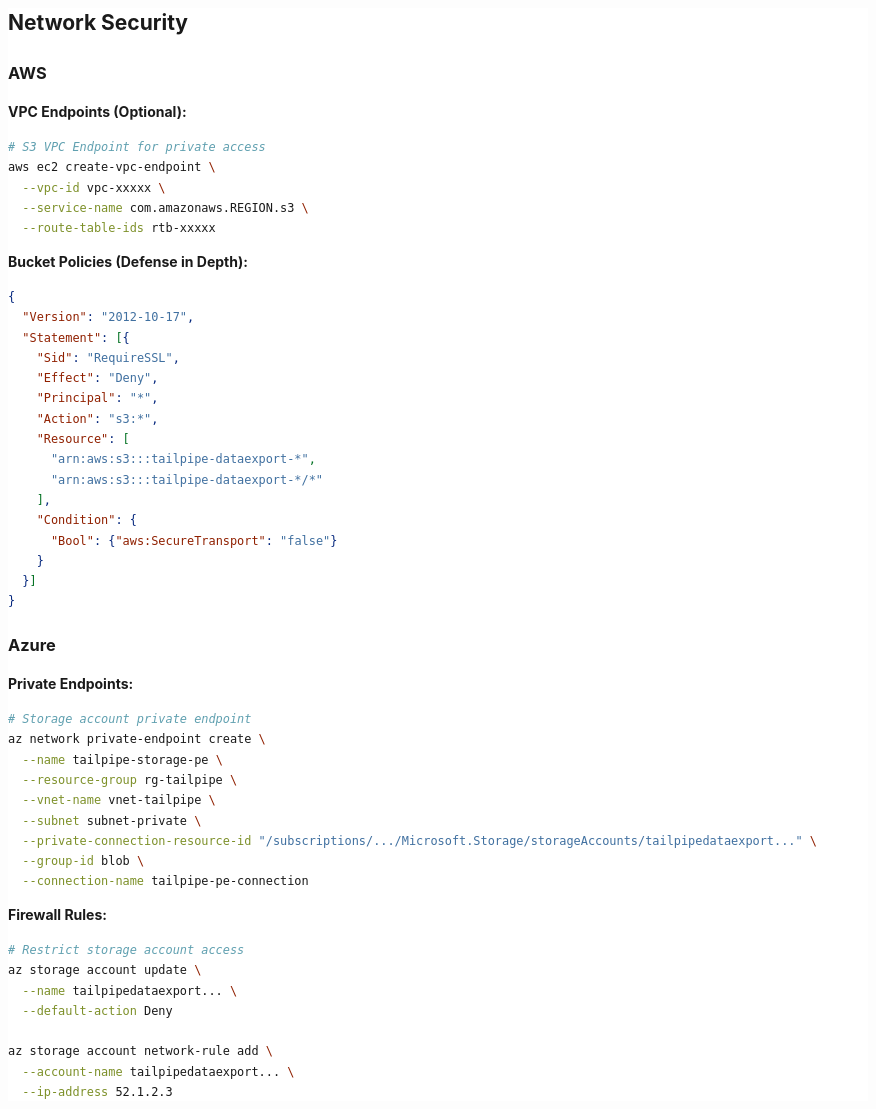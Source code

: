 ## Network Security

### AWS

**VPC Endpoints (Optional):**
```bash
# S3 VPC Endpoint for private access
aws ec2 create-vpc-endpoint \
  --vpc-id vpc-xxxxx \
  --service-name com.amazonaws.REGION.s3 \
  --route-table-ids rtb-xxxxx
```

**Bucket Policies (Defense in Depth):**
```json
{
  "Version": "2012-10-17",
  "Statement": [{
    "Sid": "RequireSSL",
    "Effect": "Deny",
    "Principal": "*",
    "Action": "s3:*",
    "Resource": [
      "arn:aws:s3:::tailpipe-dataexport-*",
      "arn:aws:s3:::tailpipe-dataexport-*/*"
    ],
    "Condition": {
      "Bool": {"aws:SecureTransport": "false"}
    }
  }]
}
```

### Azure

**Private Endpoints:**
```bash
# Storage account private endpoint
az network private-endpoint create \
  --name tailpipe-storage-pe \
  --resource-group rg-tailpipe \
  --vnet-name vnet-tailpipe \
  --subnet subnet-private \
  --private-connection-resource-id "/subscriptions/.../Microsoft.Storage/storageAccounts/tailpipedataexport..." \
  --group-id blob \
  --connection-name tailpipe-pe-connection
```

**Firewall Rules:**
```bash
# Restrict storage account access
az storage account update \
  --name tailpipedataexport... \
  --default-action Deny

az storage account network-rule add \
  --account-name tailpipedataexport... \
  --ip-address 52.1.2.3
```
